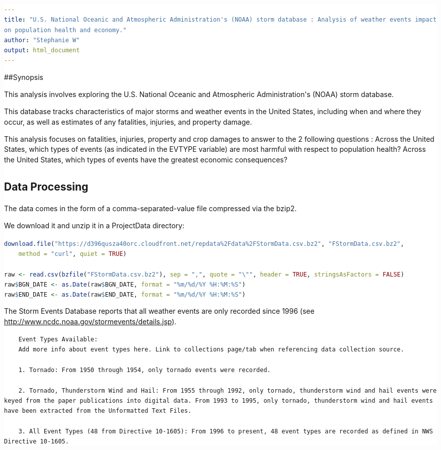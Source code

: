 ```yaml
---
title: "U.S. National Oceanic and Atmospheric Administration's (NOAA) storm database : Analysis of weather events impact on population health and economy."
author: "Stephanie W"
output: html_document
---
```



##Synopsis

This analysis involves exploring the U.S. National Oceanic and Atmospheric Administration's (NOAA) storm database. 

This database tracks characteristics of major storms and weather events in the United States, including when and where they occur, as well as estimates of any fatalities, injuries, and property damage.

This analysis focuses on fatalities, injuries, property and crop damages to answer to the 2 following questions : 
Across the United States, which types of events (as indicated in the EVTYPE variable) are most harmful with respect to population health?
Across the United States, which types of events have the greatest economic consequences?


## Data Processing
The data comes in the form of a comma-separated-value file compressed via the bzip2.

We download it and unzip it in a ProjectData directory:

```r
download.file("https://d396qusza40orc.cloudfront.net/repdata%2Fdata%2FStormData.csv.bz2", "FStormData.csv.bz2", 
    method = "curl", quiet = TRUE)

raw <- read.csv(bzfile("FStormData.csv.bz2"), sep = ",", quote = "\"", header = TRUE, stringsAsFactors = FALSE)
raw$BGN_DATE <- as.Date(raw$BGN_DATE, format = "%m/%d/%Y %H:%M:%S")
raw$END_DATE <- as.Date(raw$END_DATE, format = "%m/%d/%Y %H:%M:%S")
```

The Storm Events Database reports that all weather events are only recorded since 1996 (see http://www.ncdc.noaa.gov/stormevents/details.jsp).

        Event Types Available:
        Add more info about event types here. Link to collections page/tab when referencing data collection source.

        1. Tornado: From 1950 through 1954, only tornado events were recorded.
        
        2. Tornado, Thunderstorm Wind and Hail: From 1955 through 1992, only tornado, thunderstorm wind and hail events were keyed from the paper publications into digital data. From 1993 to 1995, only tornado, thunderstorm wind and hail events have been extracted from the Unformatted Text Files.
        
        3. All Event Types (48 from Directive 10-1605): From 1996 to present, 48 event types are recorded as defined in NWS Directive 10-1605. 
